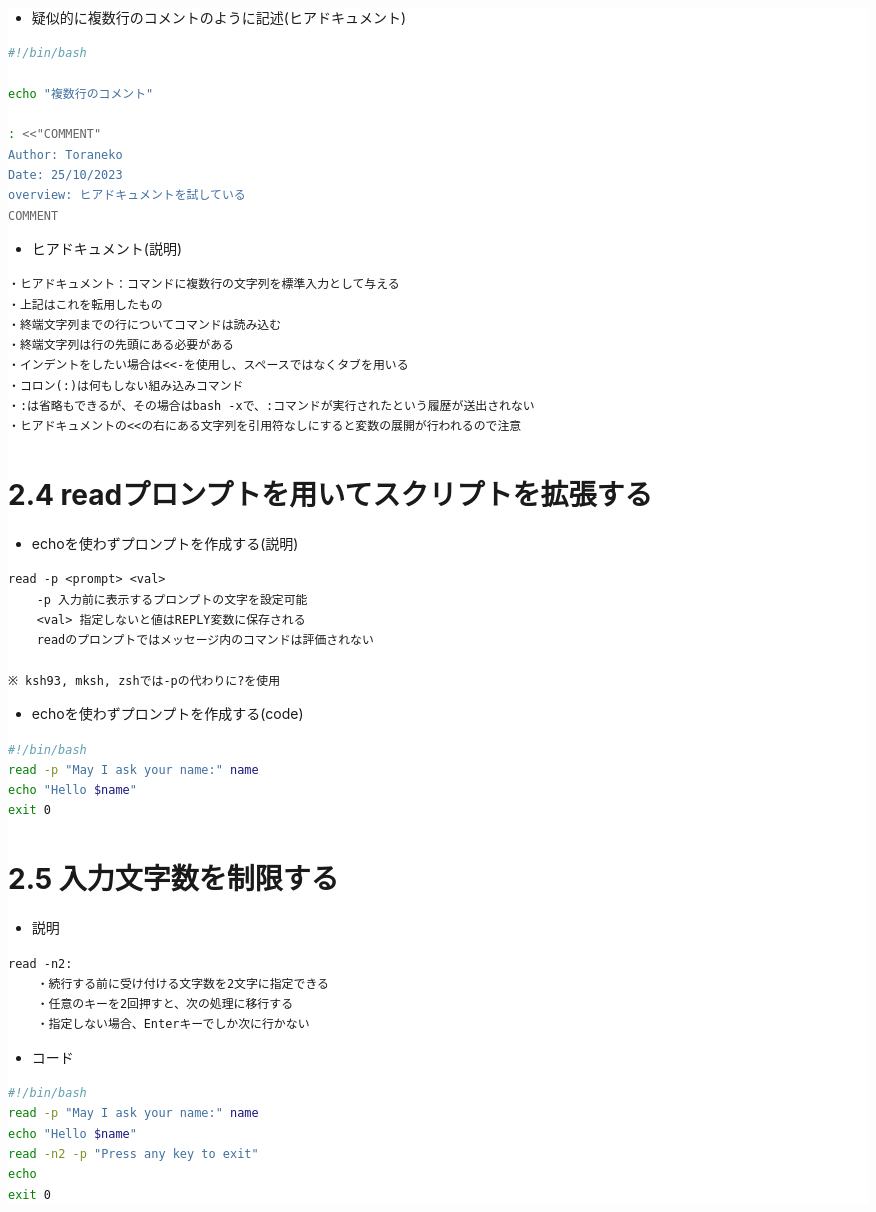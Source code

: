 - 疑似的に複数行のコメントのように記述(ヒアドキュメント)
```bash
#!/bin/bash

echo "複数行のコメント"

: <<"COMMENT"
Author: Toraneko
Date: 25/10/2023
overview: ヒアドキュメントを試している
COMMENT
```
- ヒアドキュメント(説明)
```
・ヒアドキュメント：コマンドに複数行の文字列を標準入力として与える
・上記はこれを転用したもの
・終端文字列までの行についてコマンドは読み込む
・終端文字列は行の先頭にある必要がある
・インデントをしたい場合は<<-を使用し、スペースではなくタブを用いる
・コロン(:)は何もしない組み込みコマンド
・:は省略もできるが、その場合はbash -xで、:コマンドが実行されたという履歴が送出されない
・ヒアドキュメントの<<の右にある文字列を引用符なしにすると変数の展開が行われるので注意
```

# 2.4 readプロンプトを用いてスクリプトを拡張する

- echoを使わずプロンプトを作成する(説明)
```
read -p <prompt> <val>
    -p 入力前に表示するプロンプトの文字を設定可能
    <val> 指定しないと値はREPLY変数に保存される
    readのプロンプトではメッセージ内のコマンドは評価されない

※ ksh93, mksh, zshでは-pの代わりに?を使用
```
- echoを使わずプロンプトを作成する(code)
```bash
#!/bin/bash
read -p "May I ask your name:" name
echo "Hello $name"
exit 0
```

# 2.5 入力文字数を制限する

- 説明
```
read -n2: 
    ・続行する前に受け付ける文字数を2文字に指定できる
    ・任意のキーを2回押すと、次の処理に移行する
    ・指定しない場合、Enterキーでしか次に行かない
```
- コード
```bash
#!/bin/bash
read -p "May I ask your name:" name
echo "Hello $name"
read -n2 -p "Press any key to exit"
echo
exit 0
```
